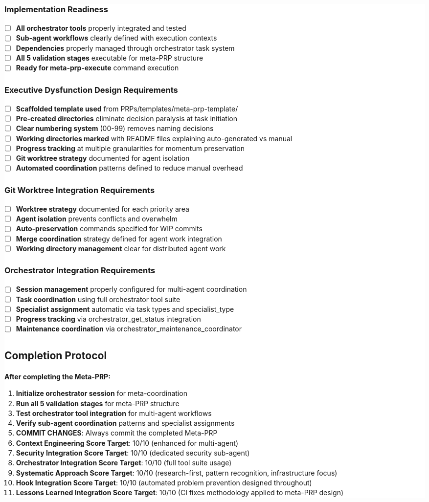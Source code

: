 ### Implementation Readiness

- [ ] **All orchestrator tools** properly integrated and tested
- [ ] **Sub-agent workflows** clearly defined with execution contexts
- [ ] **Dependencies** properly managed through orchestrator task system
- [ ] **All 5 validation stages** executable for meta-PRP structure
- [ ] **Ready for meta-prp-execute** command execution

### Executive Dysfunction Design Requirements

- [ ] **Scaffolded template used** from PRPs/templates/meta-prp-template/
- [ ] **Pre-created directories** eliminate decision paralysis at task initiation
- [ ] **Clear numbering system** (00-99) removes naming decisions
- [ ] **Working directories marked** with README files explaining auto-generated vs manual
- [ ] **Progress tracking** at multiple granularities for momentum preservation
- [ ] **Git worktree strategy** documented for agent isolation
- [ ] **Automated coordination** patterns defined to reduce manual overhead

### Git Worktree Integration Requirements

- [ ] **Worktree strategy** documented for each priority area
- [ ] **Agent isolation** prevents conflicts and overwhelm
- [ ] **Auto-preservation** commands specified for WIP commits
- [ ] **Merge coordination** strategy defined for agent work integration
- [ ] **Working directory management** clear for distributed agent work

### Orchestrator Integration Requirements

- [ ] **Session management** properly configured for multi-agent coordination
- [ ] **Task coordination** using full orchestrator tool suite
- [ ] **Specialist assignment** automatic via task types and specialist_type
- [ ] **Progress tracking** via orchestrator_get_status integration
- [ ] **Maintenance coordination** via orchestrator_maintenance_coordinator

## Completion Protocol

**After completing the Meta-PRP:**

1. **Initialize orchestrator session** for meta-coordination
2. **Run all 5 validation stages** for meta-PRP structure
3. **Test orchestrator tool integration** for multi-agent workflows
4. **Verify sub-agent coordination** patterns and specialist assignments
5. **COMMIT CHANGES**: Always commit the completed Meta-PRP
6. **Context Engineering Score Target**: 10/10 (enhanced for multi-agent)
7. **Security Integration Score Target**: 10/10 (dedicated security sub-agent)
8. **Orchestrator Integration Score Target**: 10/10 (full tool suite usage)
9. **Systematic Approach Score Target**: 10/10 (research-first, pattern recognition, infrastructure focus)
10. **Hook Integration Score Target**: 10/10 (automated problem prevention designed throughout)
11. **Lessons Learned Integration Score Target**: 10/10 (CI fixes methodology applied to meta-PRP design)
